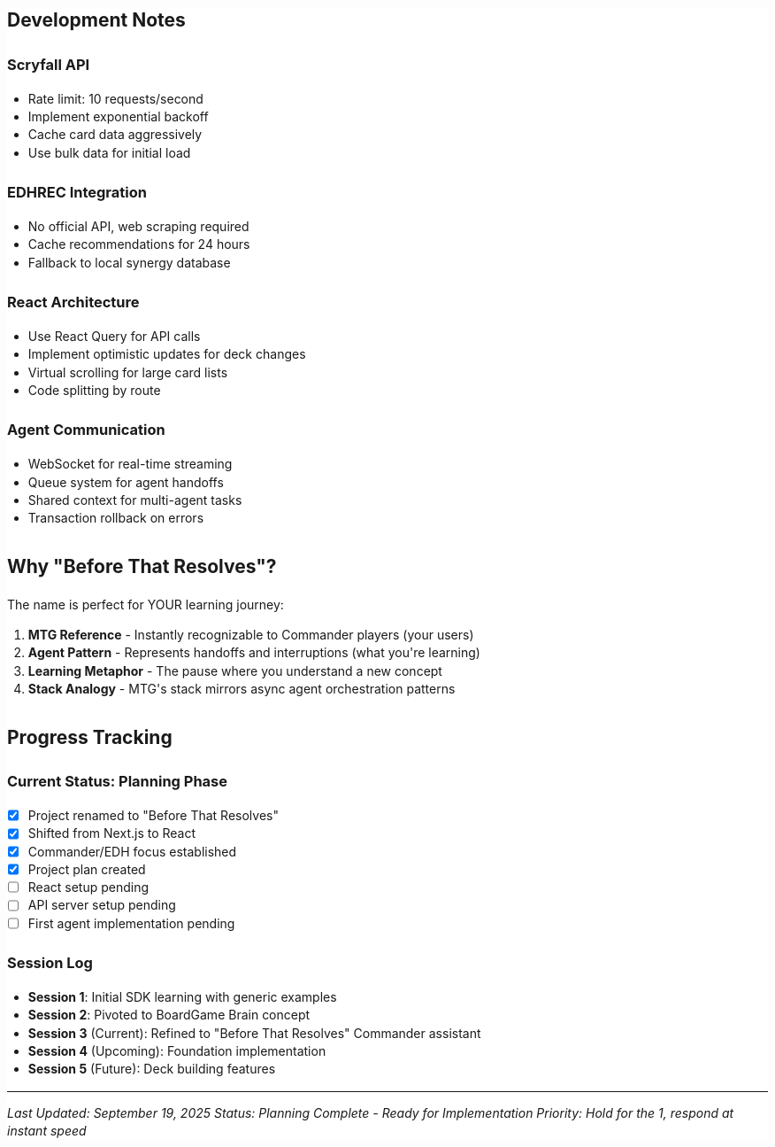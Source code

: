 ## Development Notes

### Scryfall API
- Rate limit: 10 requests/second
- Implement exponential backoff
- Cache card data aggressively
- Use bulk data for initial load

### EDHREC Integration
- No official API, web scraping required
- Cache recommendations for 24 hours
- Fallback to local synergy database

### React Architecture
- Use React Query for API calls
- Implement optimistic updates for deck changes
- Virtual scrolling for large card lists
- Code splitting by route

### Agent Communication
- WebSocket for real-time streaming
- Queue system for agent handoffs
- Shared context for multi-agent tasks
- Transaction rollback on errors

## Why "Before That Resolves"?

The name is perfect for YOUR learning journey:
1. **MTG Reference** - Instantly recognizable to Commander players (your users)
2. **Agent Pattern** - Represents handoffs and interruptions (what you're learning)
3. **Learning Metaphor** - The pause where you understand a new concept
4. **Stack Analogy** - MTG's stack mirrors async agent orchestration patterns

## Progress Tracking

### Current Status: Planning Phase
- [x] Project renamed to "Before That Resolves"
- [x] Shifted from Next.js to React
- [x] Commander/EDH focus established
- [x] Project plan created
- [ ] React setup pending
- [ ] API server setup pending
- [ ] First agent implementation pending

### Session Log
- **Session 1**: Initial SDK learning with generic examples
- **Session 2**: Pivoted to BoardGame Brain concept
- **Session 3** (Current): Refined to "Before That Resolves" Commander assistant
- **Session 4** (Upcoming): Foundation implementation
- **Session 5** (Future): Deck building features

---

*Last Updated: September 19, 2025*
*Status: Planning Complete - Ready for Implementation*
*Priority: Hold for the 1, respond at instant speed*